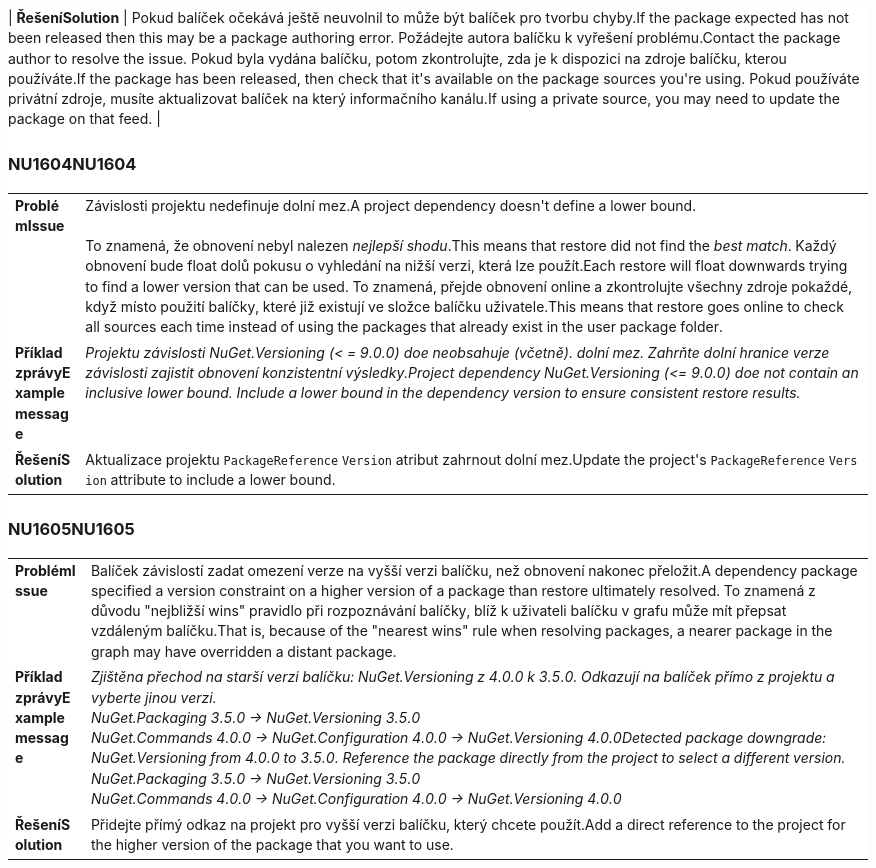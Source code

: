 | <span data-ttu-id="cbe16-326">**Řešení**</span><span class="sxs-lookup"><span data-stu-id="cbe16-326">**Solution**</span></span> | <span data-ttu-id="cbe16-327">Pokud balíček očekává ještě neuvolnil to může být balíček pro tvorbu chyby.</span><span class="sxs-lookup"><span data-stu-id="cbe16-327">If the package expected has not been released then this may be a package authoring error.</span></span> <span data-ttu-id="cbe16-328">Požádejte autora balíčku k vyřešení problému.</span><span class="sxs-lookup"><span data-stu-id="cbe16-328">Contact the package author to resolve the issue.</span></span> <span data-ttu-id="cbe16-329">Pokud byla vydána balíčku, potom zkontrolujte, zda je k dispozici na zdroje balíčku, kterou používáte.</span><span class="sxs-lookup"><span data-stu-id="cbe16-329">If the package has been released, then check that it's available on the package sources you're using.</span></span> <span data-ttu-id="cbe16-330">Pokud používáte privátní zdroje, musíte aktualizovat balíček na který informačního kanálu.</span><span class="sxs-lookup"><span data-stu-id="cbe16-330">If using a private source, you may need to update the package on that feed.</span></span> |

### <a name="nu1604"></a><span data-ttu-id="cbe16-331">NU1604</span><span class="sxs-lookup"><span data-stu-id="cbe16-331">NU1604</span></span>

| | |
| --- | --- |
| <span data-ttu-id="cbe16-332">**Problém**</span><span class="sxs-lookup"><span data-stu-id="cbe16-332">**Issue**</span></span> | <span data-ttu-id="cbe16-333">Závislosti projektu nedefinuje dolní mez.</span><span class="sxs-lookup"><span data-stu-id="cbe16-333">A project dependency doesn't define a lower bound.</span></span><br/><br/><span data-ttu-id="cbe16-334">To znamená, že obnovení nebyl nalezen *nejlepší shodu*.</span><span class="sxs-lookup"><span data-stu-id="cbe16-334">This means that restore did not find the *best match*.</span></span> <span data-ttu-id="cbe16-335">Každý obnovení bude float dolů pokusu o vyhledání na nižší verzi, která lze použít.</span><span class="sxs-lookup"><span data-stu-id="cbe16-335">Each restore will float downwards trying to find a lower version that can be used.</span></span> <span data-ttu-id="cbe16-336">To znamená, přejde obnovení online a zkontrolujte všechny zdroje pokaždé, když místo použití balíčky, které již existují ve složce balíčku uživatele.</span><span class="sxs-lookup"><span data-stu-id="cbe16-336">This means that restore goes online to check all sources each time instead of using the packages that already exist in the user package folder.</span></span> |
| <span data-ttu-id="cbe16-337">**Příklad zprávy**</span><span class="sxs-lookup"><span data-stu-id="cbe16-337">**Example message**</span></span> | <span data-ttu-id="cbe16-338">*Projektu závislosti NuGet.Versioning (< = 9.0.0) doe neobsahuje (včetně). dolní mez. Zahrňte dolní hranice verze závislosti zajistit obnovení konzistentní výsledky.*</span><span class="sxs-lookup"><span data-stu-id="cbe16-338">*Project dependency NuGet.Versioning (<= 9.0.0) doe not contain an inclusive lower bound. Include a lower bound in the dependency version to ensure consistent restore results.*</span></span> |
| <span data-ttu-id="cbe16-339">**Řešení**</span><span class="sxs-lookup"><span data-stu-id="cbe16-339">**Solution**</span></span> | <span data-ttu-id="cbe16-340">Aktualizace projektu `PackageReference` `Version` atribut zahrnout dolní mez.</span><span class="sxs-lookup"><span data-stu-id="cbe16-340">Update the project's `PackageReference` `Version` attribute to include a lower bound.</span></span> |

### <a name="nu1605"></a><span data-ttu-id="cbe16-341">NU1605</span><span class="sxs-lookup"><span data-stu-id="cbe16-341">NU1605</span></span>

| | |
| --- | --- |
| <span data-ttu-id="cbe16-342">**Problém**</span><span class="sxs-lookup"><span data-stu-id="cbe16-342">**Issue**</span></span> | <span data-ttu-id="cbe16-343">Balíček závislostí zadat omezení verze na vyšší verzi balíčku, než obnovení nakonec přeložit.</span><span class="sxs-lookup"><span data-stu-id="cbe16-343">A dependency package specified a version constraint on a higher version of a package than restore ultimately resolved.</span></span> <span data-ttu-id="cbe16-344">To znamená z důvodu "nejbližší wins" pravidlo při rozpoznávání balíčky, blíž k uživateli balíčku v grafu může mít přepsat vzdáleným balíčku.</span><span class="sxs-lookup"><span data-stu-id="cbe16-344">That is, because of the "nearest wins" rule when resolving packages, a nearer package in the graph may have overridden a distant package.</span></span> |
| <span data-ttu-id="cbe16-345">**Příklad zprávy**</span><span class="sxs-lookup"><span data-stu-id="cbe16-345">**Example message**</span></span> | <span data-ttu-id="cbe16-346">*Zjištěna přechod na starší verzi balíčku: NuGet.Versioning z 4.0.0 k 3.5.0. Odkazují na balíček přímo z projektu a vyberte jinou verzi.<br/>  NuGet.Packaging 3.5.0 -> NuGet.Versioning 3.5.0<br/> NuGet.Commands 4.0.0 -> NuGet.Configuration 4.0.0 -> NuGet.Versioning 4.0.0*</span><span class="sxs-lookup"><span data-stu-id="cbe16-346">*Detected package downgrade: NuGet.Versioning from 4.0.0 to 3.5.0. Reference the package directly from the project to select a different version.<br/>  NuGet.Packaging 3.5.0 -> NuGet.Versioning 3.5.0<br/>  NuGet.Commands 4.0.0 -> NuGet.Configuration 4.0.0 -> NuGet.Versioning 4.0.0*</span></span> |
| <span data-ttu-id="cbe16-347">**Řešení**</span><span class="sxs-lookup"><span data-stu-id="cbe16-347">**Solution**</span></span> | <span data-ttu-id="cbe16-348">Přidejte přímý odkaz na projekt pro vyšší verzi balíčku, který chcete použít.</span><span class="sxs-lookup"><span data-stu-id="cbe16-348">Add a direct reference to the project for the higher version of the package that you want to use.</span></span> |
